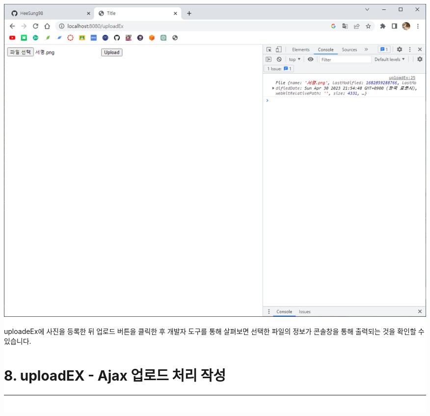 ![7](/assets/img/study_Web/spring/2023-04-24-[Spring]_파일_업로드/7.png)
<br>

uploadeEx에 사진을 등록한 뒤 업로드 버튼을 클릭한 후 개발자 도구를 통해 살펴보면 선택한 파일의 정보가 콘솔창을 통해 출력되는 것을 확인할 수 있습니다.<br>

# 8. uploadEX - Ajax 업로드 처리 작성
---
<br>
